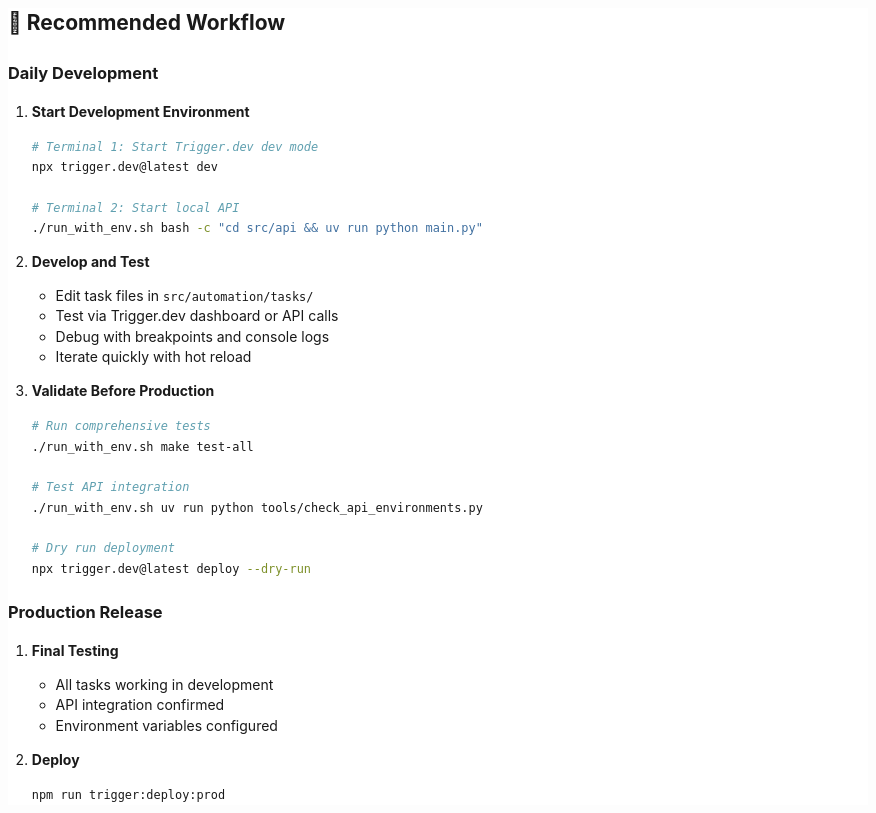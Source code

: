 ## 🎯 Recommended Workflow

### **Daily Development**

1. **Start Development Environment**

    ```bash
    # Terminal 1: Start Trigger.dev dev mode
    npx trigger.dev@latest dev

    # Terminal 2: Start local API
    ./run_with_env.sh bash -c "cd src/api && uv run python main.py"
    ```

2. **Develop and Test**

    - Edit task files in `src/automation/tasks/`
    - Test via Trigger.dev dashboard or API calls
    - Debug with breakpoints and console logs
    - Iterate quickly with hot reload

3. **Validate Before Production**

    ```bash
    # Run comprehensive tests
    ./run_with_env.sh make test-all

    # Test API integration
    ./run_with_env.sh uv run python tools/check_api_environments.py

    # Dry run deployment
    npx trigger.dev@latest deploy --dry-run
    ```

### **Production Release**

1. **Final Testing**

    - All tasks working in development
    - API integration confirmed
    - Environment variables configured

2. **Deploy**

    ```bash
    npm run trigger:deploy:prod
    ```

